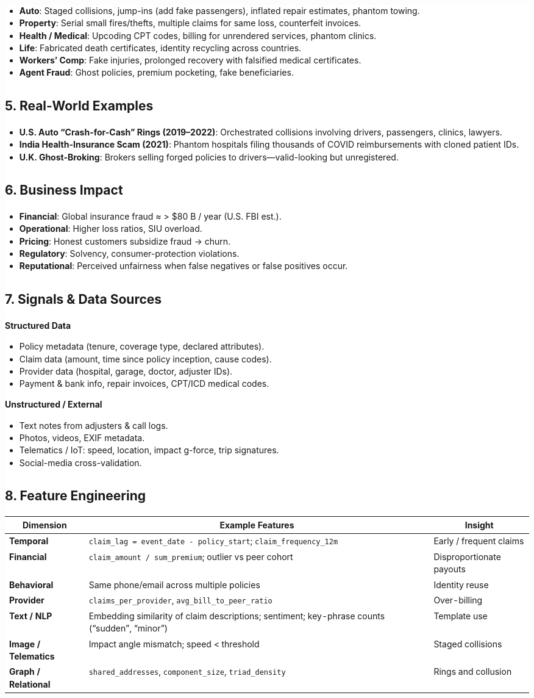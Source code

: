 - **Auto**: Staged collisions, jump-ins (add fake passengers), inflated repair estimates, phantom towing.
- **Property**: Serial small fires/thefts, multiple claims for same loss, counterfeit invoices.
- **Health / Medical**: Upcoding CPT codes, billing for unrendered services, phantom clinics.
- **Life**: Fabricated death certificates, identity recycling across countries.
- **Workers’ Comp**: Fake injuries, prolonged recovery with falsified medical certificates.
- **Agent Fraud**: Ghost policies, premium pocketing, fake beneficiaries.

## 5. Real-World Examples

- **U.S. Auto “Crash-for-Cash” Rings (2019–2022)**: Orchestrated collisions involving drivers, passengers, clinics, lawyers.
- **India Health-Insurance Scam (2021)**: Phantom hospitals filing thousands of COVID reimbursements with cloned patient IDs.
- **U.K. Ghost-Broking**: Brokers selling forged policies to drivers—valid-looking but unregistered.

## 6. Business Impact

- **Financial**: Global insurance fraud ≈ > $80 B / year (U.S. FBI est.).
- **Operational**: Higher loss ratios, SIU overload.
- **Pricing**: Honest customers subsidize fraud → churn.
- **Regulatory**: Solvency, consumer-protection violations.
- **Reputational**: Perceived unfairness when false negatives or false positives occur.

## 7. Signals & Data Sources

**Structured Data**

- Policy metadata (tenure, coverage type, declared attributes).
- Claim data (amount, time since policy inception, cause codes).
- Provider data (hospital, garage, doctor, adjuster IDs).
- Payment & bank info, repair invoices, CPT/ICD medical codes.

**Unstructured / External**

- Text notes from adjusters & call logs.
- Photos, videos, EXIF metadata.
- Telematics / IoT: speed, location, impact g-force, trip signatures.
- Social-media cross-validation.

## 8. Feature Engineering

| Dimension              | Example Features                                                                             | Insight                  |
| ---------------------- | -------------------------------------------------------------------------------------------- | ------------------------ |
| **Temporal**           | `claim_lag = event_date - policy_start`; `claim_frequency_12m`                               | Early / frequent claims  |
| **Financial**          | `claim_amount / sum_premium`; outlier vs peer cohort                                         | Disproportionate payouts |
| **Behavioral**         | Same phone/email across multiple policies                                                    | Identity reuse           |
| **Provider**           | `claims_per_provider`, `avg_bill_to_peer_ratio`                                              | Over-billing             |
| **Text / NLP**         | Embedding similarity of claim descriptions; sentiment; key-phrase counts (“sudden”, “minor”) | Template use             |
| **Image / Telematics** | Impact angle mismatch; speed < threshold                                                     | Staged collisions        |
| **Graph / Relational** | `shared_addresses`, `component_size`, `triad_density`                                        | Rings and collusion      |
